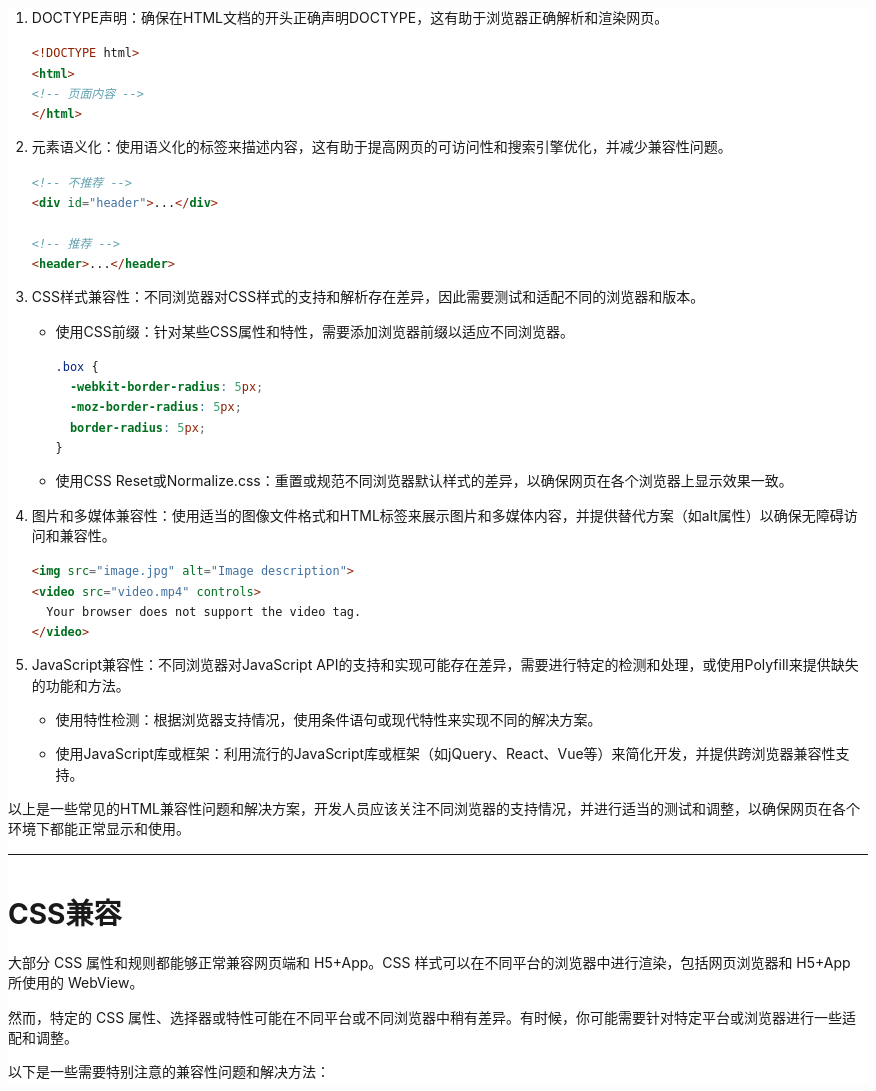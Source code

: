 1. DOCTYPE声明：确保在HTML文档的开头正确声明DOCTYPE，这有助于浏览器正确解析和渲染网页。

   ```html
   <!DOCTYPE html>
   <html>
   <!-- 页面内容 -->
   </html>
   ```

2. 元素语义化：使用语义化的标签来描述内容，这有助于提高网页的可访问性和搜索引擎优化，并减少兼容性问题。

   ```html
   <!-- 不推荐 -->
   <div id="header">...</div>
   
   <!-- 推荐 -->
   <header>...</header>
   ```

3. CSS样式兼容性：不同浏览器对CSS样式的支持和解析存在差异，因此需要测试和适配不同的浏览器和版本。

   - 使用CSS前缀：针对某些CSS属性和特性，需要添加浏览器前缀以适应不同浏览器。

     ```css
     .box {
       -webkit-border-radius: 5px;
       -moz-border-radius: 5px;
       border-radius: 5px;
     }
     ```

   - 使用CSS Reset或Normalize.css：重置或规范不同浏览器默认样式的差异，以确保网页在各个浏览器上显示效果一致。

4. 图片和多媒体兼容性：使用适当的图像文件格式和HTML标签来展示图片和多媒体内容，并提供替代方案（如alt属性）以确保无障碍访问和兼容性。

   ```html
   <img src="image.jpg" alt="Image description">
   <video src="video.mp4" controls>
     Your browser does not support the video tag.
   </video>
   ```

5. JavaScript兼容性：不同浏览器对JavaScript API的支持和实现可能存在差异，需要进行特定的检测和处理，或使用Polyfill来提供缺失的功能和方法。

   - 使用特性检测：根据浏览器支持情况，使用条件语句或现代特性来实现不同的解决方案。

   - 使用JavaScript库或框架：利用流行的JavaScript库或框架（如jQuery、React、Vue等）来简化开发，并提供跨浏览器兼容性支持。

以上是一些常见的HTML兼容性问题和解决方案，开发人员应该关注不同浏览器的支持情况，并进行适当的测试和调整，以确保网页在各个环境下都能正常显示和使用。

------

# CSS兼容

大部分 CSS 属性和规则都能够正常兼容网页端和 H5+App。CSS 样式可以在不同平台的浏览器中进行渲染，包括网页浏览器和 H5+App 所使用的 WebView。

然而，特定的 CSS 属性、选择器或特性可能在不同平台或不同浏览器中稍有差异。有时候，你可能需要针对特定平台或浏览器进行一些适配和调整。

以下是一些需要特别注意的兼容性问题和解决方法：

